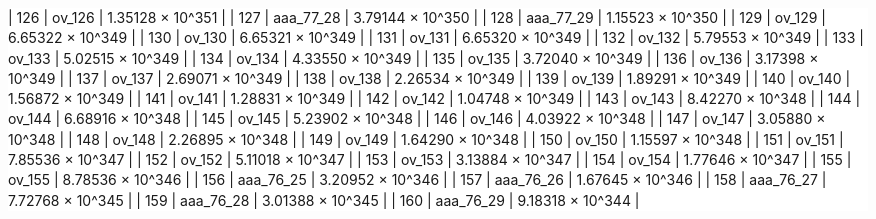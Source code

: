 | 126 | ov_126 | 1.35128 × 10^351 |
| 127 | aaa_77_28 | 3.79144 × 10^350 |
| 128 | aaa_77_29 | 1.15523 × 10^350 |
| 129 | ov_129 | 6.65322 × 10^349 |
| 130 | ov_130 | 6.65321 × 10^349 |
| 131 | ov_131 | 6.65320 × 10^349 |
| 132 | ov_132 | 5.79553 × 10^349 |
| 133 | ov_133 | 5.02515 × 10^349 |
| 134 | ov_134 | 4.33550 × 10^349 |
| 135 | ov_135 | 3.72040 × 10^349 |
| 136 | ov_136 | 3.17398 × 10^349 |
| 137 | ov_137 | 2.69071 × 10^349 |
| 138 | ov_138 | 2.26534 × 10^349 |
| 139 | ov_139 | 1.89291 × 10^349 |
| 140 | ov_140 | 1.56872 × 10^349 |
| 141 | ov_141 | 1.28831 × 10^349 |
| 142 | ov_142 | 1.04748 × 10^349 |
| 143 | ov_143 | 8.42270 × 10^348 |
| 144 | ov_144 | 6.68916 × 10^348 |
| 145 | ov_145 | 5.23902 × 10^348 |
| 146 | ov_146 | 4.03922 × 10^348 |
| 147 | ov_147 | 3.05880 × 10^348 |
| 148 | ov_148 | 2.26895 × 10^348 |
| 149 | ov_149 | 1.64290 × 10^348 |
| 150 | ov_150 | 1.15597 × 10^348 |
| 151 | ov_151 | 7.85536 × 10^347 |
| 152 | ov_152 | 5.11018 × 10^347 |
| 153 | ov_153 | 3.13884 × 10^347 |
| 154 | ov_154 | 1.77646 × 10^347 |
| 155 | ov_155 | 8.78536 × 10^346 |
| 156 | aaa_76_25 | 3.20952 × 10^346 |
| 157 | aaa_76_26 | 1.67645 × 10^346 |
| 158 | aaa_76_27 | 7.72768 × 10^345 |
| 159 | aaa_76_28 | 3.01388 × 10^345 |
| 160 | aaa_76_29 | 9.18318 × 10^344 |

